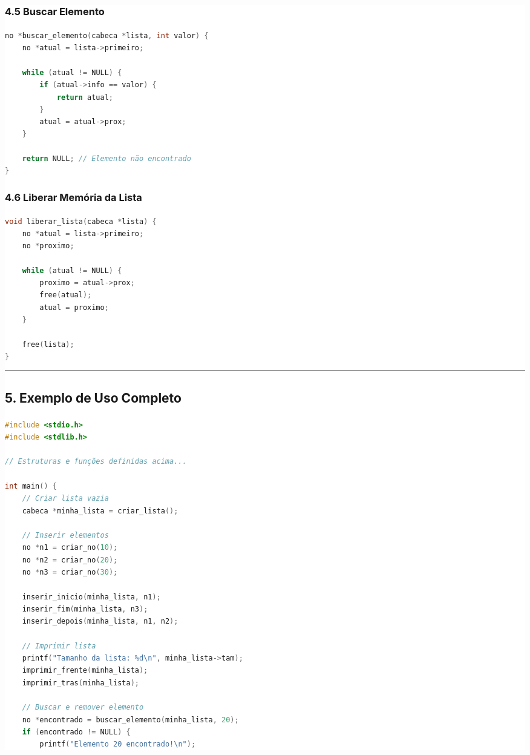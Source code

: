 ### 4.5 Buscar Elemento
```c title="Implementação:"
no *buscar_elemento(cabeca *lista, int valor) {
    no *atual = lista->primeiro;
    
    while (atual != NULL) {
        if (atual->info == valor) {
            return atual;
        }
        atual = atual->prox;
    }
    
    return NULL; // Elemento não encontrado
}
```

### 4.6 Liberar Memória da Lista
```c title="Implementação:"
void liberar_lista(cabeca *lista) {
    no *atual = lista->primeiro;
    no *proximo;
    
    while (atual != NULL) {
        proximo = atual->prox;
        free(atual);
        atual = proximo;
    }
    
    free(lista);
}
```

---

## 5. Exemplo de Uso Completo

```c title="Implementação:"
#include <stdio.h>
#include <stdlib.h>

// Estruturas e funções definidas acima...

int main() {
    // Criar lista vazia
    cabeca *minha_lista = criar_lista();
    
    // Inserir elementos
    no *n1 = criar_no(10);
    no *n2 = criar_no(20);
    no *n3 = criar_no(30);
    
    inserir_inicio(minha_lista, n1);
    inserir_fim(minha_lista, n3);
    inserir_depois(minha_lista, n1, n2);
    
    // Imprimir lista
    printf("Tamanho da lista: %d\n", minha_lista->tam);
    imprimir_frente(minha_lista);
    imprimir_tras(minha_lista);
    
    // Buscar e remover elemento
    no *encontrado = buscar_elemento(minha_lista, 20);
    if (encontrado != NULL) {
        printf("Elemento 20 encontrado!\n");
```